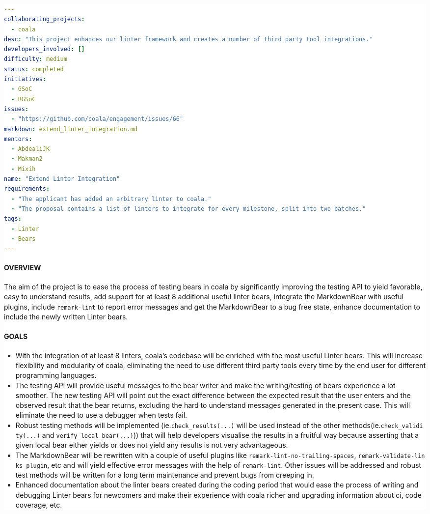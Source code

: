 ```yaml
---
collaborating_projects: 
  - coala
desc: "This project enhances our linter framework and creates a number of third party tool integrations."
developers_involved: []
difficulty: medium
status: completed
initiatives: 
  - GSoC
  - RGSoC
issues: 
  - "https://github.com/coala/engagement/issues/66"
markdown: extend_linter_integration.md
mentors: 
  - AbdealiJK
  - Makman2
  - Mixih
name: "Extend Linter Integration"
requirements: 
  - "The applicant has added an arbitrary linter to coala."
  - "The proposal contains a list of linters to integrate for every milestone, split into two batches."
tags: 
  - Linter
  - Bears
---
```

#### OVERVIEW
The aim of the project is to ease the process of testing bears in coala by
significantly improving the testing API to yield favorable, easy to understand
results, add support for at least 8 additional useful linter bears, integrate
the MarkdownBear with useful plugins, include `remark-lint` to report error
messages and get the MarkdownBear to a bug free state, enhance documentation
to include the newly written Linter bears.

#### GOALS
* With the integration of at least 8 linters, coala’s codebase
  will be enriched with the most useful Linter bears. This will increase
  flexibility and modularity of coala, eliminating the need to use different
  third party tools every time by the end user for different programming
  languages.
* The testing API will provide useful messages to the bear writer and make the
  writing/testing of bears experience a lot smoother. The new testing API will
  point out the exact difference between the expected result that the user
  enters and the observed result that the bear returns, excluding the hard to
  understand messages generated in the present case. This will eliminate the
  need to use a debugger when tests fail.
* Robust testing methods will be implemented (ie.`check_results(...)`
  will be used instead of the other methods(ie.`check_validity(...)` and
  `verify_local_bear(...)`)) that will help developers visualise the results
  in a fruitful way because asserting that a given local bear either yields or
  does not yield any results is not very advantageous.
* The MarkdownBear will be rewritten with a couple of useful plugins like
  `remark-lint-no-trailing-spaces`, `remark-validate-links plugin`, etc and will
  yield effective error messages with the help of `remark-lint`. Other issues
  will be addressed and robust test methods will be written for a long term
  maintenance and prevent bugs from creeping in.
* Enhanced documentation about the linter bears created during the coding period
  that would ease the process of writing  and debugging Linter bears for
  newcomers and make their experience with coala richer and upgrading
  information about ci, code coverage, etc.